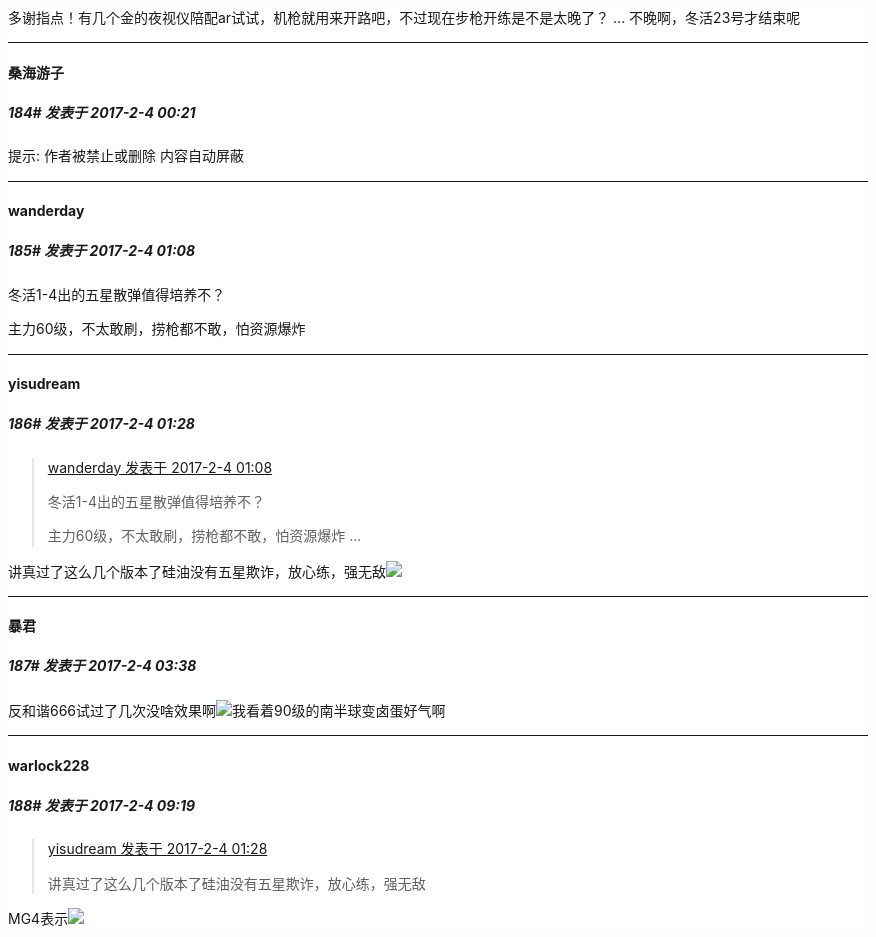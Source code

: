 多谢指点！有几个金的夜视仪陪配ar试试，机枪就用来开路吧，不过现在步枪开练是不是太晚了？ ...</blockquote>
不晚啊，冬活23号才结束呢


*****

####  桑海游子  
##### 184#       发表于 2017-2-4 00:21

提示: 作者被禁止或删除 内容自动屏蔽


*****

####  wanderday  
##### 185#       发表于 2017-2-4 01:08


冬活1-4出的五星散弹值得培养不？

主力60级，不太敢刷，捞枪都不敢，怕资源爆炸


*****

####  yisudream  
##### 186#       发表于 2017-2-4 01:28


<blockquote><a href="httphttps://bbs.saraba1st.com/2b/forum.php?mod=redirect&amp;goto=findpost&amp;pid=35100918&amp;ptid=1471785" target="_blank">wanderday 发表于 2017-2-4 01:08</a>

冬活1-4出的五星散弹值得培养不？

主力60级，不太敢刷，捞枪都不敢，怕资源爆炸 ...</blockquote>
讲真过了这么几个版本了硅油没有五星欺诈，放心练，强无敌<img src="https://static.saraba1st.com/image/smiley/normal/057.gif" referrerpolicy="no-referrer">


*****

####  暴君  
##### 187#       发表于 2017-2-4 03:38


反和谐666试过了几次没啥效果啊<img src="https://static.saraba1st.com/image/smiley/face/06.gif" referrerpolicy="no-referrer">我看着90级的南半球变卤蛋好气啊


*****

####  warlock228  
##### 188#       发表于 2017-2-4 09:19


<blockquote><a href="httphttps://bbs.saraba1st.com/2b/forum.php?mod=redirect&amp;goto=findpost&amp;pid=35101023&amp;ptid=1471785" target="_blank">yisudream 发表于 2017-2-4 01:28</a>

讲真过了这么几个版本了硅油没有五星欺诈，放心练，强无敌</blockquote>
MG4表示<img src="https://static.saraba1st.com/image/smiley/face/84.gif" referrerpolicy="no-referrer">
